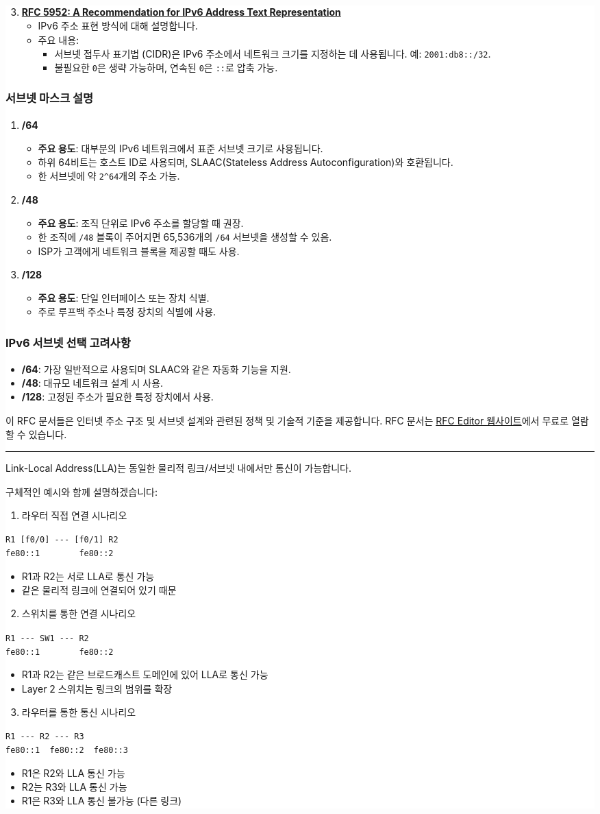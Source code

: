 3. **[RFC 5952: A Recommendation for IPv6 Address Text Representation](https://www.rfc-editor.org/rfc/rfc5952)**
   - IPv6 주소 표현 방식에 대해 설명합니다.
   - 주요 내용:
     - 서브넷 접두사 표기법 (CIDR)은 IPv6 주소에서 네트워크 크기를 지정하는 데 사용됩니다. 예: `2001:db8::/32`.
     - 불필요한 `0`은 생략 가능하며, 연속된 `0`은 `::`로 압축 가능.


### **서브넷 마스크 설명**

1. **/64**
   - **주요 용도**: 대부분의 IPv6 네트워크에서 표준 서브넷 크기로 사용됩니다.
   - 하위 64비트는 호스트 ID로 사용되며, SLAAC(Stateless Address Autoconfiguration)와 호환됩니다.
   - 한 서브넷에 약 `2^64`개의 주소 가능.

2. **/48**
   - **주요 용도**: 조직 단위로 IPv6 주소를 할당할 때 권장.
   - 한 조직에 `/48` 블록이 주어지면 65,536개의 `/64` 서브넷을 생성할 수 있음.
   - ISP가 고객에게 네트워크 블록을 제공할 때도 사용.

3. **/128**
   - **주요 용도**: 단일 인터페이스 또는 장치 식별.
   - 주로 루프백 주소나 특정 장치의 식별에 사용.


### **IPv6 서브넷 선택 고려사항**
- **/64**: 가장 일반적으로 사용되며 SLAAC와 같은 자동화 기능을 지원.
- **/48**: 대규모 네트워크 설계 시 사용.
- **/128**: 고정된 주소가 필요한 특정 장치에서 사용.

이 RFC 문서들은 인터넷 주소 구조 및 서브넷 설계와 관련된 정책 및 기술적 기준을 제공합니다. RFC 문서는 [RFC Editor 웹사이트](https://www.rfc-editor.org/)에서 무료로 열람할 수 있습니다.

---

Link-Local Address(LLA)는 동일한 물리적 링크/서브넷 내에서만 통신이 가능합니다.

구체적인 예시와 함께 설명하겠습니다:

1. 라우터 직접 연결 시나리오
```
R1 [f0/0] --- [f0/1] R2
fe80::1        fe80::2
```
- R1과 R2는 서로 LLA로 통신 가능
- 같은 물리적 링크에 연결되어 있기 때문

2. 스위치를 통한 연결 시나리오
```
R1 --- SW1 --- R2
fe80::1        fe80::2
```
- R1과 R2는 같은 브로드캐스트 도메인에 있어 LLA로 통신 가능
- Layer 2 스위치는 링크의 범위를 확장

3. 라우터를 통한 통신 시나리오
```
R1 --- R2 --- R3
fe80::1  fe80::2  fe80::3
```
- R1은 R2와 LLA 통신 가능
- R2는 R3와 LLA 통신 가능
- R1은 R3와 LLA 통신 불가능 (다른 링크)
